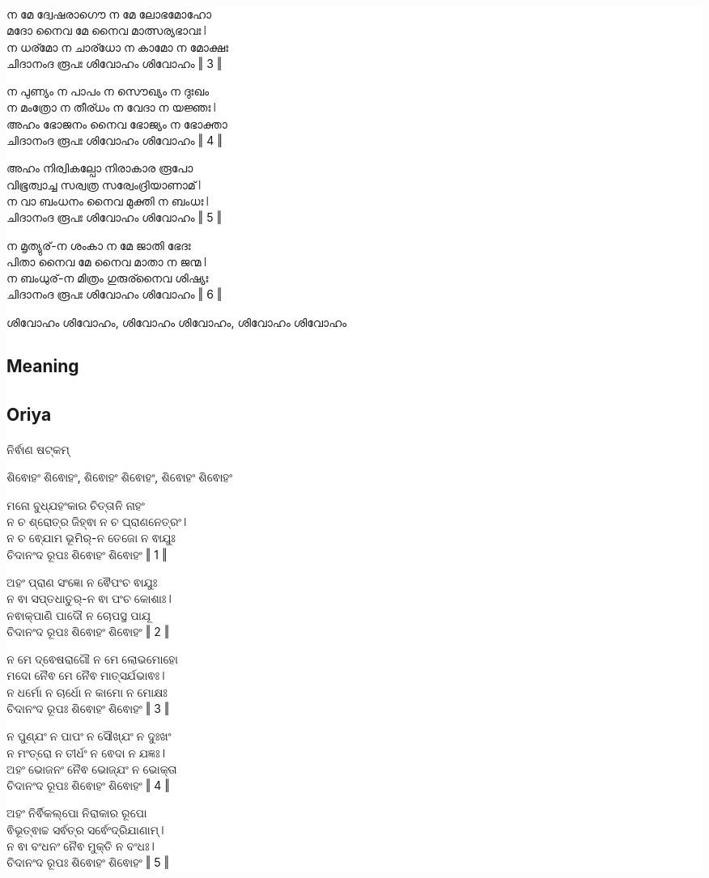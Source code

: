 ന മേ ദ്വേഷരാഗൌ ന മേ ലോഭമോഹോ  
മദോ നൈവ മേ നൈവ മാത്സര്യഭാവഃ ❘  
ന ധര്മോ ന ചാര്ധോ ന കാമോ ന മോക്ഷഃ  
ചിദാനംദ രൂപഃ ശിവോഹം ശിവോഹം ‖ 3 ‖  

ന പുണ്യം ന പാപം ന സൌഖ്യം ന ദുഃഖം  
ന മംത്രോ ന തീര്ധം ന വേദാ ന യജ്ഞഃ ❘  
അഹം ഭോജനം നൈവ ഭോജ്യം ന ഭോക്താ  
ചിദാനംദ രൂപഃ ശിവോഹം ശിവോഹം ‖ 4 ‖  

അഹം നിര്വികല്പോ നിരാകാര രൂപോ  
വിഭൂത്വാച്ച സര്വത്ര സര്വേംദ്രിയാണാമ് ❘  
ന വാ ബംധനം നൈവ മുക്തി ന ബംധഃ ❘  
ചിദാനംദ രൂപഃ ശിവോഹം ശിവോഹം ‖ 5 ‖  

ന മൃത്യുര്-ന ശംകാ ന മേ ജാതി ഭേദഃ  
പിതാ നൈവ മേ നൈവ മാതാ ന ജന്മ ❘  
ന ബംധുര്-ന മിത്രം ഗുരുര്നൈവ ശിഷ്യഃ  
ചിദാനംദ രൂപഃ ശിവോഹം ശിവോഹം ‖ 6 ‖  

ശിവോഹം ശിവോഹം, ശിവോഹം ശിവോഹം, ശിവോഹം ശിവോഹം  

## Meaning

## Oriya

ନିର୍ଵାଣ ଷଟ୍କମ୍  

ଶିଵୋହଂ ଶିଵୋହଂ, ଶିଵୋହଂ ଶିଵୋହଂ, ଶିଵୋହଂ ଶିଵୋହଂ  

ମନୋ ବୁଧ୍ଯହଂକାର ଚିତ୍ତାନି ନାହଂ  
ନ ଚ ଶ୍ରୋତ୍ର ଜିହ୍ଵା ନ ଚ ଘ୍ରାଣନେତ୍ରଂ ❘  
ନ ଚ ଵ୍ଯୋମ ଭୂମିର୍-ନ ତେଜୋ ନ ଵାଯୁଃ  
ଚିଦାନଂଦ ରୂପଃ ଶିଵୋହଂ ଶିଵୋହଂ ‖ 1 ‖  

ଅହଂ ପ୍ରାଣ ସଂଜ୍ଞୋ ନ ଵୈପଂଚ ଵାଯୁଃ  
ନ ଵା ସପ୍ତଧାତୁର୍-ନ ଵା ପଂଚ କୋଶାଃ ❘  
ନଵାକ୍ପାଣି ପାଦୌ ନ ଚୋପସ୍ଥ ପାଯୂ  
ଚିଦାନଂଦ ରୂପଃ ଶିଵୋହଂ ଶିଵୋହଂ ‖ 2 ‖  

ନ ମେ ଦ୍ଵେଷରାଗୌ ନ ମେ ଲୋଭମୋହୋ  
ମଦୋ ନୈଵ ମେ ନୈଵ ମାତ୍ସର୍ଯଭାଵଃ ❘  
ନ ଧର୍ମୋ ନ ଚାର୍ଧୋ ନ କାମୋ ନ ମୋକ୍ଷଃ  
ଚିଦାନଂଦ ରୂପଃ ଶିଵୋହଂ ଶିଵୋହଂ ‖ 3 ‖  

ନ ପୁଣ୍ଯଂ ନ ପାପଂ ନ ସୌଖ୍ଯଂ ନ ଦୁଃଖଂ  
ନ ମଂତ୍ରୋ ନ ତୀର୍ଧଂ ନ ଵେଦା ନ ଯଜ୍ଞଃ ❘  
ଅହଂ ଭୋଜନଂ ନୈଵ ଭୋଜ୍ଯଂ ନ ଭୋକ୍ତା  
ଚିଦାନଂଦ ରୂପଃ ଶିଵୋହଂ ଶିଵୋହଂ ‖ 4 ‖  

ଅହଂ ନିର୍ଵିକଲ୍ପୋ ନିରାକାର ରୂପୋ  
ଵିଭୂତ୍ଵାଚ୍ଚ ସର୍ଵତ୍ର ସର୍ଵେଂଦ୍ରିଯାଣାମ୍ ❘  
ନ ଵା ବଂଧନଂ ନୈଵ ମୁକ୍ତି ନ ବଂଧଃ ❘  
ଚିଦାନଂଦ ରୂପଃ ଶିଵୋହଂ ଶିଵୋହଂ ‖ 5 ‖  
